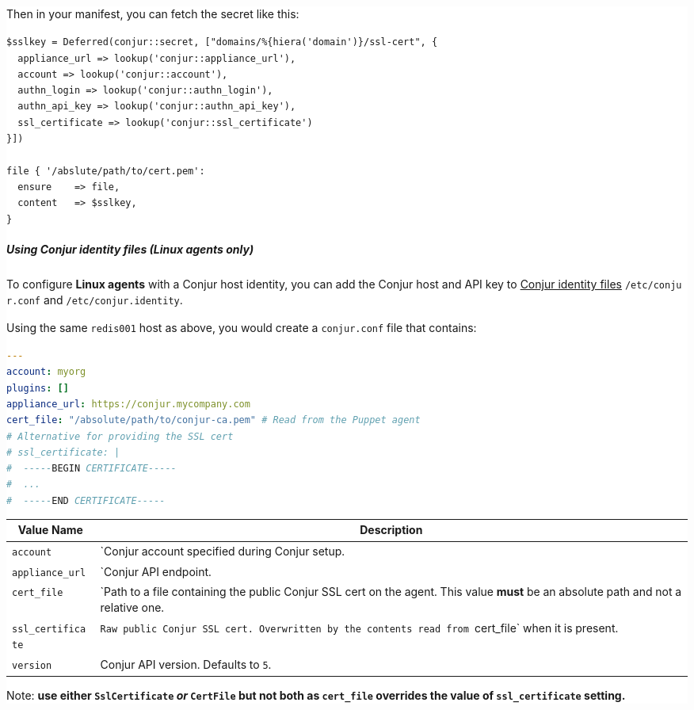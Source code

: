 Then in your manifest, you can fetch the secret like this:
```puppet
$sslkey = Deferred(conjur::secret, ["domains/%{hiera('domain')}/ssl-cert", {
  appliance_url => lookup('conjur::appliance_url'),
  account => lookup('conjur::account'),
  authn_login => lookup('conjur::authn_login'),
  authn_api_key => lookup('conjur::authn_api_key'),
  ssl_certificate => lookup('conjur::ssl_certificate')
}])

file { '/abslute/path/to/cert.pem':
  ensure    => file,
  content   => $sslkey,
}
```

##### Using Conjur identity files (Linux agents only)

To configure **Linux agents** with a Conjur host identity, you can add the Conjur host
and API key to
[Conjur identity files](https://docs.conjur.org/Latest/en/Content/Get%20Started/key_concepts/machine_identity.html)
`/etc/conjur.conf` and `/etc/conjur.identity`.

Using the same `redis001` host as above, you would create a `conjur.conf` file that
contains:
```yaml
---
account: myorg
plugins: []
appliance_url: https://conjur.mycompany.com
cert_file: "/absolute/path/to/conjur-ca.pem" # Read from the Puppet agent
# Alternative for providing the SSL cert
# ssl_certificate: |
#  -----BEGIN CERTIFICATE-----
#  ...
#  -----END CERTIFICATE-----
```

| Value Name | Description |
|-|-|
| `account` | `Conjur account specified during Conjur setup. |
| `appliance_url` | `Conjur API endpoint. |
| `cert_file` | `Path to a file containing the public Conjur SSL cert on the agent. This value **must** be an absolute path and not a relative one. |
| `ssl_certificate` | `Raw public Conjur SSL cert. Overwritten by the contents read from `cert_file` when it is present. |
| `version` | Conjur API version. Defaults to `5`. |

Note: **use either `SslCertificate` _or_ `CertFile` but not both as `cert_file`
overrides the value of `ssl_certificate` setting.**
